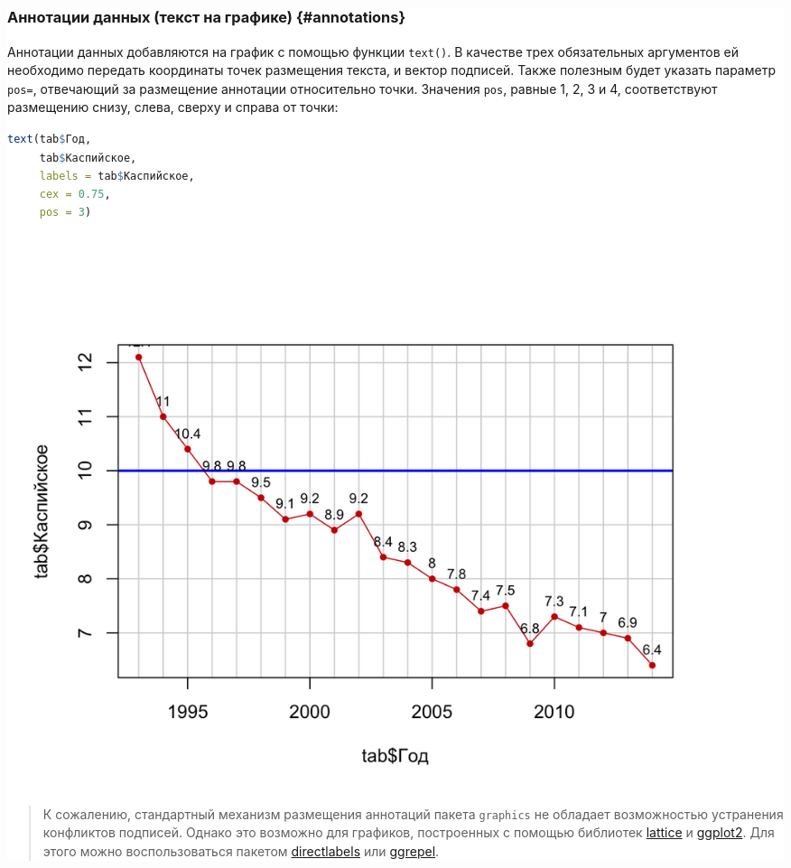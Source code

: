 ### Аннотации данных (текст на графике) {#annotations}

Аннотации данных добавляются на график с помощью функции `text()`. В качестве  трех обязательных аргументов ей необходимо передать координаты точек размещения текста, и вектор подписей. Также полезным будет указать параметр `pos=`, отвечающий за размещение аннотации относительно точки. Значения `pos`, равные 1, 2, 3 и 4, соответствуют размещению снизу, слева, сверху и справа от точки:

```r
text(tab$Год, 
     tab$Каспийское,
     labels = tab$Каспийское,
     cex = 0.75,
     pos = 3)
```
<img src="05-BaseGraphics_files/figure-html/unnamed-chunk-41-1.png" width="100%" />

> К сожалению, стандартный механизм размещения аннотаций пакета `graphics` не обладает возможностью устранения конфликтов подписей. Однако это возможно для графиков, построенных с помощью библиотек [lattice](https://cran.r-project.org/web/packages/lattice/index.html) и [ggplot2](https://cran.r-project.org/web/packages/ggplot2/index.html). Для этого можно воспользоваться пакетом [directlabels](https://cran.r-project.org/web/packages/directlabels/index.html) или  [ggrepel](https://cran.r-project.org/web/packages/ggrepel/index.html).
